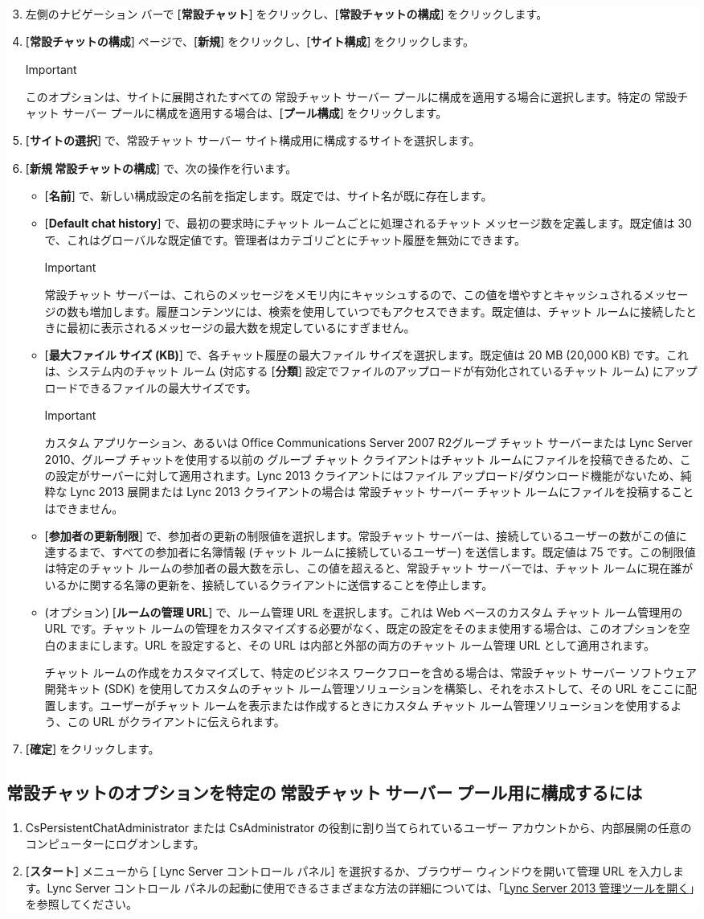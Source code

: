 

3.  左側のナビゲーション バーで \[**常設チャット**\] をクリックし、\[**常設チャットの構成**\] をクリックします。

4.  \[**常設チャットの構成**\] ページで、\[**新規**\] をクリックし、\[**サイト構成**\] をクリックします。
    

    > [!IMPORTANT]
    > このオプションは、サイトに展開されたすべての 常設チャット サーバー プールに構成を適用する場合に選択します。特定の 常設チャット サーバー プールに構成を適用する場合は、[<STRONG>プール構成</STRONG>] をクリックします。



5.  \[**サイトの選択**\] で、常設チャット サーバー サイト構成用に構成するサイトを選択します。

6.  \[**新規 常設チャットの構成**\] で、次の操作を行います。
    
      - \[**名前**\] で、新しい構成設定の名前を指定します。既定では、サイト名が既に存在します。
    
      - \[**Default chat history**\] で、最初の要求時にチャット ルームごとに処理されるチャット メッセージ数を定義します。既定値は 30 で、これはグローバルな既定値です。管理者はカテゴリごとにチャット履歴を無効にできます。
        

        > [!IMPORTANT]
        > 常設チャット サーバーは、これらのメッセージをメモリ内にキャッシュするので、この値を増やすとキャッシュされるメッセージの数も増加します。履歴コンテンツには、検索を使用していつでもアクセスできます。既定値は、チャット ルームに接続したときに最初に表示されるメッセージの最大数を規定しているにすぎません。

    
      - \[**最大ファイル サイズ (KB)**\] で、各チャット履歴の最大ファイル サイズを選択します。既定値は 20 MB (20,000 KB) です。これは、システム内のチャット ルーム (対応する \[**分類**\] 設定でファイルのアップロードが有効化されているチャット ルーム) にアップロードできるファイルの最大サイズです。
        

        > [!IMPORTANT]
        > カスタム アプリケーション、あるいは Office Communications Server 2007 R2グループ チャット サーバーまたは Lync Server 2010、グループ チャットを使用する以前の グループ チャット クライアントはチャット ルームにファイルを投稿できるため、この設定がサーバーに対して適用されます。Lync 2013 クライアントにはファイル アップロード/ダウンロード機能がないため、純粋な Lync 2013 展開または Lync 2013 クライアントの場合は 常設チャット サーバー チャット ルームにファイルを投稿することはできません。

    
      - \[**参加者の更新制限**\] で、参加者の更新の制限値を選択します。常設チャット サーバーは、接続しているユーザーの数がこの値に達するまで、すべての参加者に名簿情報 (チャット ルームに接続しているユーザー) を送信します。既定値は 75 です。この制限値は特定のチャット ルームの参加者の最大数を示し、この値を超えると、常設チャット サーバーでは、チャット ルームに現在誰がいるかに関する名簿の更新を、接続しているクライアントに送信することを停止します。
    
      - (オプション) \[**ルームの管理 URL**\] で、ルーム管理 URL を選択します。これは Web ベースのカスタム チャット ルーム管理用の URL です。チャット ルームの管理をカスタマイズする必要がなく、既定の設定をそのまま使用する場合は、このオプションを空白のままにします。URL を設定すると、その URL は内部と外部の両方のチャット ルーム管理 URL として適用されます。
        
        チャット ルームの作成をカスタマイズして、特定のビジネス ワークフローを含める場合は、常設チャット サーバー ソフトウェア開発キット (SDK) を使用してカスタムのチャット ルーム管理ソリューションを構築し、それをホストして、その URL をここに配置します。ユーザーがチャット ルームを表示または作成するときにカスタム チャット ルーム管理ソリューションを使用するよう、この URL がクライアントに伝えられます。

7.  \[**確定**\] をクリックします。

## 常設チャットのオプションを特定の 常設チャット サーバー プール用に構成するには

1.  CsPersistentChatAdministrator または CsAdministrator の役割に割り当てられているユーザー アカウントから、内部展開の任意のコンピューターにログオンします。

2.  \[**スタート**\] メニューから \[ Lync Server コントロール パネル\] を選択するか、ブラウザー ウィンドウを開いて管理 URL を入力します。Lync Server コントロール パネルの起動に使用できるさまざまな方法の詳細については、「[Lync Server 2013 管理ツールを開く](lync-server-2013-open-lync-server-administrative-tools.md)」を参照してください。
    
